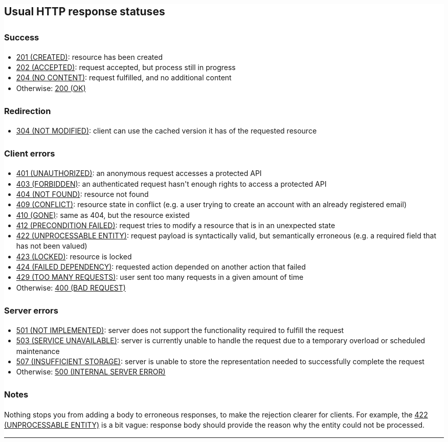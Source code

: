 ## Usual HTTP response statuses

### Success

- [201 (CREATED)](http://tools.ietf.org/html/rfc7231#section-6.3.2): resource has been created
- [202 (ACCEPTED)](http://tools.ietf.org/html/rfc7231#section-6.3.3): request accepted, but process still in progress
- [204 (NO CONTENT)](http://tools.ietf.org/html/rfc7231#section-6.3.5): request fulfilled, and no additional content
- Otherwise: [200 (OK)](http://tools.ietf.org/html/rfc7231#section-6.3.1)

### Redirection

- [304 (NOT MODIFIED)](https://tools.ietf.org/html/rfc7232#section-4.1): client can use the cached version it has of the requested resource

### Client errors

- [401 (UNAUTHORIZED)](http://tools.ietf.org/html/rfc7235#section-3.1): an anonymous request accesses a protected API
- [403 (FORBIDDEN)](http://tools.ietf.org/html/rfc7231#section-6.5.3): an authenticated request hasn't enough rights to access a protected API
- [404 (NOT FOUND)](http://tools.ietf.org/html/rfc7231#section-6.5.4): resource not found
- [409 (CONFLICT)](http://tools.ietf.org/html/rfc7231#section-6.5.8): resource state in conflict (e.g. a user trying to create an account with an already registered email)
- [410 (GONE)](http://tools.ietf.org/html/rfc7231#section-6.5.9): same as 404, but the resource existed
- [412 (PRECONDITION FAILED)](https://tools.ietf.org/html/rfc7232#section-4.2): request tries to modify a resource that is in an unexpected state
- [422 (UNPROCESSABLE ENTITY)](http://tools.ietf.org/html/rfc4918#section-11.2): request payload is syntactically valid, but semantically erroneous (e.g. a required field that has not been valued)
- [423 (LOCKED)](http://tools.ietf.org/html/rfc4918#section-11.3): resource is locked
- [424 (FAILED DEPENDENCY)](http://tools.ietf.org/html/rfc4918#section-11.4): requested action depended on another action that failed
- [429 (TOO MANY REQUESTS)](http://tools.ietf.org/html/rfc6585#section-4): user sent too many requests in a given amount of time
- Otherwise: [400 (BAD REQUEST)](http://tools.ietf.org/html/rfc7231#section-6.5.1)

### Server errors

- [501 (NOT IMPLEMENTED)](http://tools.ietf.org/html/rfc7231#section-6.6.2): server does not support the functionality required to fulfill the request
- [503 (SERVICE UNAVAILABLE)](http://tools.ietf.org/html/rfc7231#section-6.6.4): server is currently unable to handle the request due to a temporary overload or scheduled maintenance
- [507 (INSUFFICIENT STORAGE)](http://tools.ietf.org/html/rfc4918#section-11.5): server is unable to store the representation needed to successfully complete the request
- Otherwise: [500 (INTERNAL SERVER ERROR)](http://tools.ietf.org/html/rfc7231#section-6.6.1)

### Notes

Nothing stops you from adding a body to erroneous responses, to make the rejection clearer for clients. For example, the [422 (UNPROCESSABLE ENTITY)](http://tools.ietf.org/html/rfc4918#section-11.2) is a bit vague: response body should provide the reason why the entity could not be processed.

---